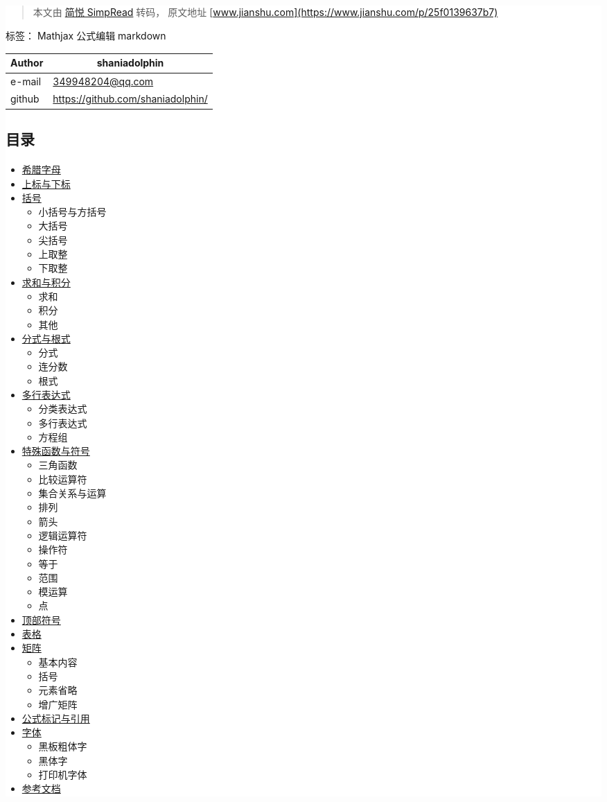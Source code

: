 > 本文由 [简悦 SimpRead](http://ksria.com/simpread/) 转码， 原文地址 [www.jianshu.com](https://www.jianshu.com/p/25f0139637b7)

标签： Mathjax 公式编辑 markdown

<table><thead><tr><th>Author</th><th>shaniadolphin</th></tr></thead><tbody><tr><td>e-mail</td><td><a href="mailto:349948204@qq.com" target="_blank" rel="nofollow">349948204@qq.com</a></td></tr><tr><td>github</td><td><a href="https://github.com/shaniadolphin/" target="_blank" rel="nofollow">https://github.com/shaniadolphin/</a></td></tr></tbody></table>

**目录**
------

*   [希腊字母](#%E5%B8%8C%E8%85%8A%E5%AD%97%E6%AF%8D)
*   [上标与下标](#%E4%B8%8A%E6%A0%87%E4%B8%8E%E4%B8%8B%E6%A0%87)
*   [括号](#%E6%8B%AC%E5%8F%B7)
    *   小括号与方括号
    *   大括号
    *   尖括号
    *   上取整
    *   下取整
*   [求和与积分](#%E6%B1%82%E5%92%8C%E4%B8%8E%E7%A7%AF%E5%88%86)
    *   求和
    *   积分
    *   其他
*   [分式与根式](#%E5%88%86%E5%BC%8F%E4%B8%8E%E6%A0%B9%E5%BC%8F)
    *   分式
    *   连分数
    *   根式
*   [多行表达式](#%E5%A4%9A%E8%A1%8C%E8%A1%A8%E8%BE%BE%E5%BC%8F)
    *   分类表达式
    *   多行表达式
    *   方程组
*   [特殊函数与符号](#%E7%89%B9%E6%AE%8A%E5%87%BD%E6%95%B0%E4%B8%8E%E7%AC%A6%E5%8F%B7)
    *   三角函数
    *   比较运算符
    *   集合关系与运算
    *   排列
    *   箭头
    *   逻辑运算符
    *   操作符
    *   等于
    *   范围
    *   模运算
    *   点
*   [顶部符号](#%E9%A1%B6%E9%83%A8%E7%AC%A6%E5%8F%B7)
*   [表格](#%E8%A1%A8%E6%A0%BC)
*   [矩阵](#%E7%9F%A9%E9%98%B5)
    *   基本内容
    *   括号
    *   元素省略
    *   增广矩阵
*   [公式标记与引用](#%E5%85%AC%E5%BC%8F%E6%A0%87%E8%AE%B0%E4%B8%8E%E5%BC%95%E7%94%A8)
*   [字体](#%E5%AD%97%E4%BD%93)
    *   黑板粗体字
    *   黑体字
    *   打印机字体
*   [参考文档](#%E5%8F%82%E8%80%83%E6%96%87%E6%A1%A3)

